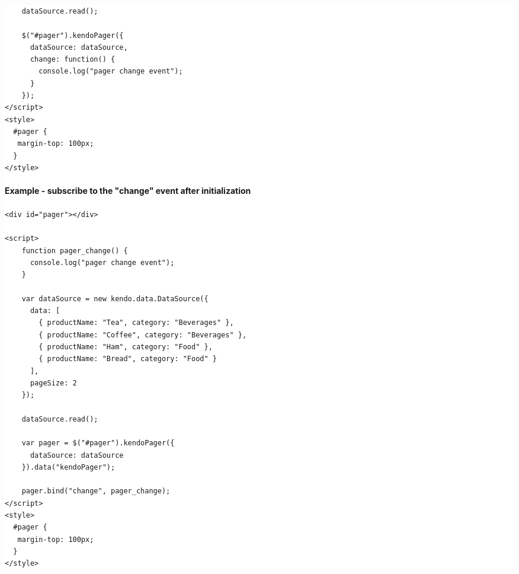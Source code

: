         dataSource.read();

        $("#pager").kendoPager({
          dataSource: dataSource,
          change: function() {
            console.log("pager change event");
          }
        });
    </script>
    <style>
      #pager {
       margin-top: 100px;
      }
    </style>

#### Example - subscribe to the "change" event after initialization
    <div id="pager"></div>

    <script>
        function pager_change() {
          console.log("pager change event");
        }

        var dataSource = new kendo.data.DataSource({
          data: [
            { productName: "Tea", category: "Beverages" },
            { productName: "Coffee", category: "Beverages" },
            { productName: "Ham", category: "Food" },
            { productName: "Bread", category: "Food" }
          ],
          pageSize: 2
        });

        dataSource.read();

        var pager = $("#pager").kendoPager({
          dataSource: dataSource
        }).data("kendoPager");

        pager.bind("change", pager_change);
    </script>
    <style>
      #pager {
       margin-top: 100px;
      }
    </style>
